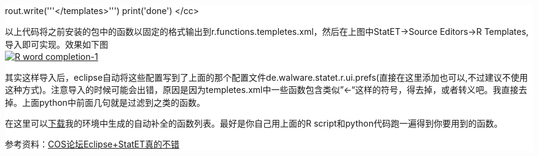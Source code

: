 rout.write('''&lt;/templates>''')
print('done')
&lt;/cc></pre>

以上代码将之前安装的包中的函数以固定的格式输出到r.functions.templetes.xml，然后在上图中StatET->Source Editors->R Templates,导入即可实现。效果如下图  
[<img style="border-bottom: 0px; border-left: 0px; display: inline; border-top: 0px; border-right: 0px" title="R word completion-1" border="0" alt="R word completion-1" src="http://www.tanglei.name/wp-content/uploads/2012/04/Rwordcompletion1_thumb.jpg" width="377" height="141" />](http://www.tanglei.name/wp-content/uploads/2012/04/Rwordcompletion1.jpg) 

其实这样导入后，eclipse自动将这些配置写到了上面的那个配置文件de.walware.statet.r.ui.prefs(直接在这里添加也可以,不过建议不使用这种方式)。注意导入的时候可能会出错，原因是因为templetes.xml中一些函数包含类似”<-“这样的符号，得去掉，或者转义吧。我直接去掉。上面python中前面几句就是过滤到之类的函数。

在这里可以<a href="http://www.tanglei.name/wp-content/blogresources/r.functions.templetes.xml" target="_blank">下载</a>我的环境中生成的自动补全的函数列表。最好是你自己用上面的R script和python代码跑一遍得到你要用到的函数。

参考资料：<a href="http://cos.name/cn/topic/12136" target="_blank">COS论坛Eclipse+StatET真的不错</a>
